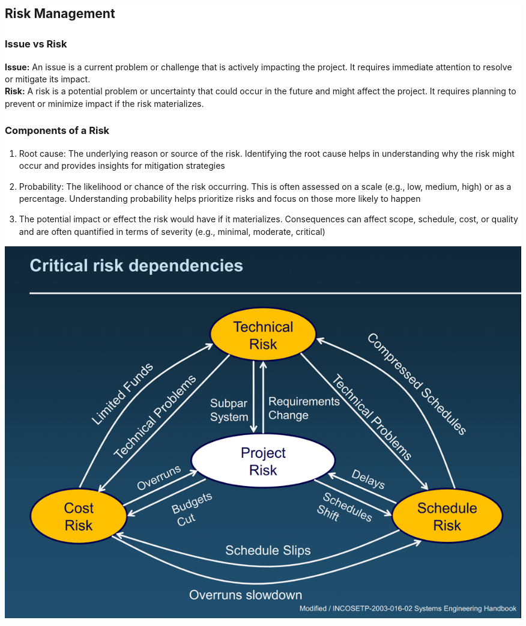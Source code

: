 ## Risk Management

### Issue vs Risk

**Issue:** An issue is a current problem or challenge that is actively
impacting the project. It requires immediate attention to resolve or
mitigate its impact.\
**Risk:** A risk is a potential problem or uncertainty that could occur
in the future and might affect the project. It requires planning to
prevent or minimize impact if the risk materializes.

### Components of a Risk

1.  Root cause: The underlying reason or source of the risk. Identifying
    the root cause helps in understanding why the risk might occur and
    provides insights for mitigation strategies

2.  Probability: The likelihood or chance of the risk occurring. This is
    often assessed on a scale (e.g., low, medium, high) or as a
    percentage. Understanding probability helps prioritize risks and
    focus on those more likely to happen

3.  The potential impact or effect the risk would have if it
    materializes. Consequences can affect scope, schedule, cost, or
    quality and are often quantified in terms of severity (e.g.,
    minimal, moderate, critical)

![Critical Risk Dependencies](/assets/images/Systems/cirtical_risk_dependencies.png)
